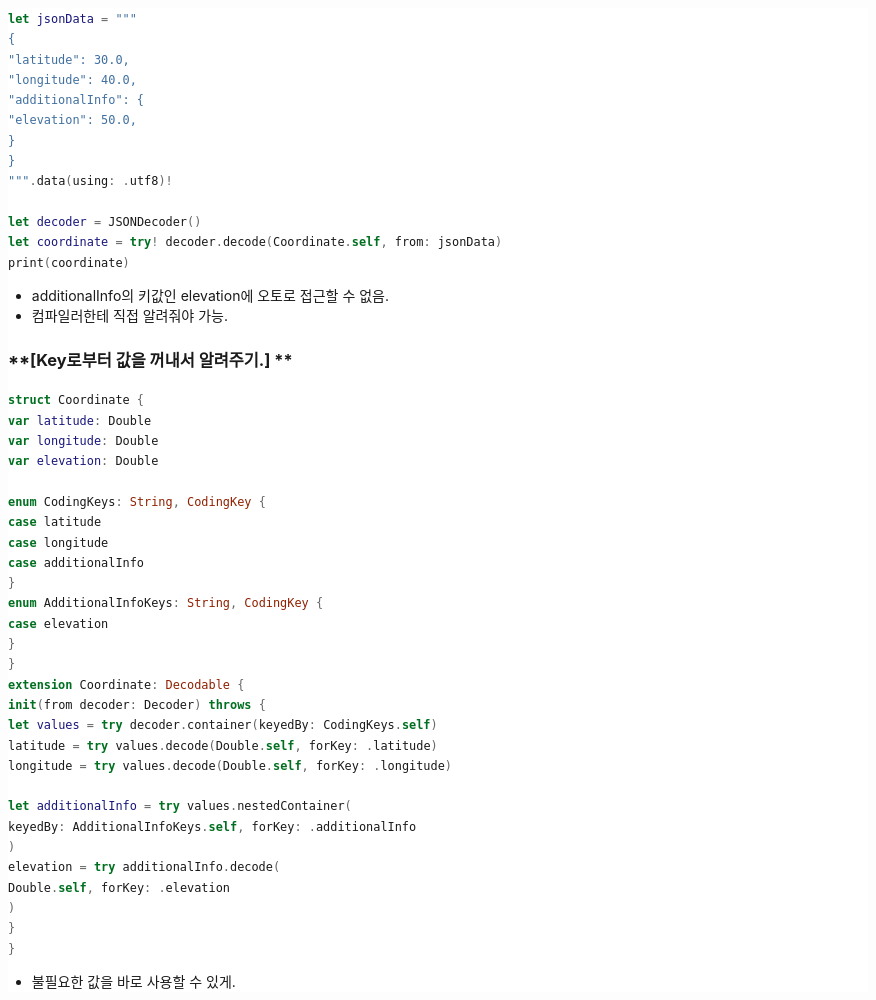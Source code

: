 
```swift
let jsonData = """
{
"latitude": 30.0,
"longitude": 40.0,
"additionalInfo": {
"elevation": 50.0,
}
}
""".data(using: .utf8)!

let decoder = JSONDecoder()
let coordinate = try! decoder.decode(Coordinate.self, from: jsonData)
print(coordinate)
```
- additionalInfo의 키값인 elevation에 오토로 접근할 수 없음. 
- 컴파일러한테 직접 알려줘야 가능. 


### **[Key로부터 값을 꺼내서 알려주기.] **

```swift
struct Coordinate {
var latitude: Double
var longitude: Double
var elevation: Double

enum CodingKeys: String, CodingKey {
case latitude
case longitude
case additionalInfo
}
enum AdditionalInfoKeys: String, CodingKey {
case elevation
}
}
extension Coordinate: Decodable {
init(from decoder: Decoder) throws {
let values = try decoder.container(keyedBy: CodingKeys.self)
latitude = try values.decode(Double.self, forKey: .latitude)
longitude = try values.decode(Double.self, forKey: .longitude)

let additionalInfo = try values.nestedContainer(
keyedBy: AdditionalInfoKeys.self, forKey: .additionalInfo
)
elevation = try additionalInfo.decode(
Double.self, forKey: .elevation
)
}
}
```
- 불필요한 값을 바로 사용할 수 있게. 
